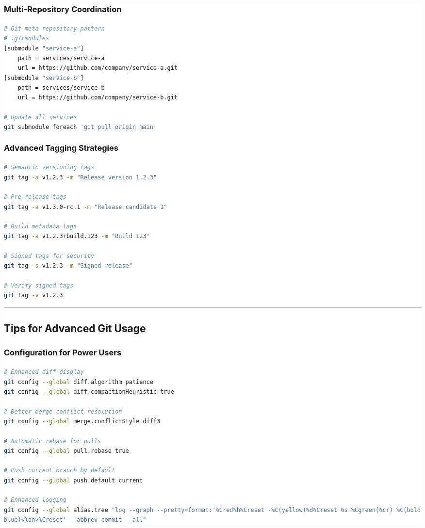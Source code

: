 ### Multi-Repository Coordination

```bash
# Git meta repository pattern
# .gitmodules
[submodule "service-a"]
    path = services/service-a
    url = https://github.com/company/service-a.git
[submodule "service-b"]
    path = services/service-b
    url = https://github.com/company/service-b.git

# Update all services
git submodule foreach 'git pull origin main'
```

### Advanced Tagging Strategies

```bash
# Semantic versioning tags
git tag -a v1.2.3 -m "Release version 1.2.3"

# Pre-release tags
git tag -a v1.3.0-rc.1 -m "Release candidate 1"

# Build metadata tags
git tag -a v1.2.3+build.123 -m "Build 123"

# Signed tags for security
git tag -s v1.2.3 -m "Signed release"

# Verify signed tags
git tag -v v1.2.3
```

---

## Tips for Advanced Git Usage

### Configuration for Power Users

```bash
# Enhanced diff display
git config --global diff.algorithm patience
git config --global diff.compactionHeuristic true

# Better merge conflict resolution
git config --global merge.conflictStyle diff3

# Automatic rebase for pulls
git config --global pull.rebase true

# Push current branch by default
git config --global push.default current

# Enhanced logging
git config --global alias.tree "log --graph --pretty=format:'%Cred%h%Creset -%C(yellow)%d%Creset %s %Cgreen(%cr) %C(bold blue)<%an>%Creset' --abbrev-commit --all"
```
